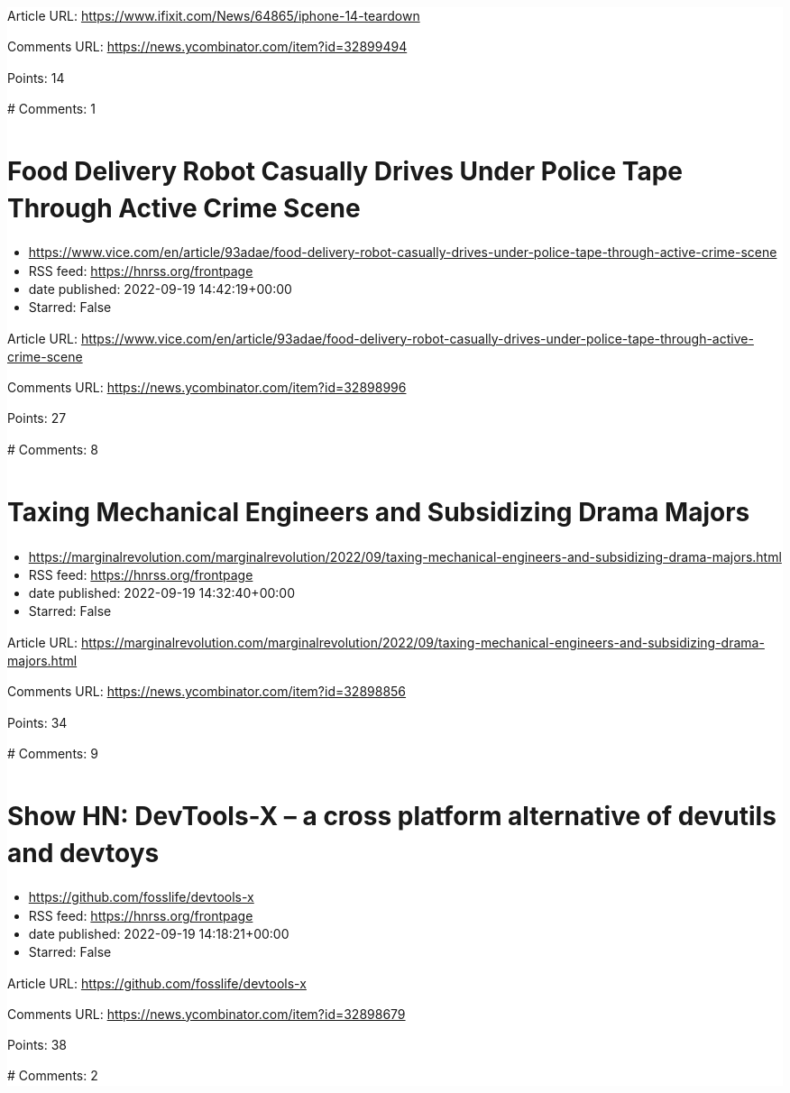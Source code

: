 <p>Article URL: <a href="https://www.ifixit.com/News/64865/iphone-14-teardown">https://www.ifixit.com/News/64865/iphone-14-teardown</a></p>
<p>Comments URL: <a href="https://news.ycombinator.com/item?id=32899494">https://news.ycombinator.com/item?id=32899494</a></p>
<p>Points: 14</p>
<p># Comments: 1</p>

# Food Delivery Robot Casually Drives Under Police Tape Through Active Crime Scene
 - https://www.vice.com/en/article/93adae/food-delivery-robot-casually-drives-under-police-tape-through-active-crime-scene
 - RSS feed: https://hnrss.org/frontpage
 - date published: 2022-09-19 14:42:19+00:00
 - Starred: False

<p>Article URL: <a href="https://www.vice.com/en/article/93adae/food-delivery-robot-casually-drives-under-police-tape-through-active-crime-scene">https://www.vice.com/en/article/93adae/food-delivery-robot-casually-drives-under-police-tape-through-active-crime-scene</a></p>
<p>Comments URL: <a href="https://news.ycombinator.com/item?id=32898996">https://news.ycombinator.com/item?id=32898996</a></p>
<p>Points: 27</p>
<p># Comments: 8</p>

# Taxing Mechanical Engineers and Subsidizing Drama Majors
 - https://marginalrevolution.com/marginalrevolution/2022/09/taxing-mechanical-engineers-and-subsidizing-drama-majors.html
 - RSS feed: https://hnrss.org/frontpage
 - date published: 2022-09-19 14:32:40+00:00
 - Starred: False

<p>Article URL: <a href="https://marginalrevolution.com/marginalrevolution/2022/09/taxing-mechanical-engineers-and-subsidizing-drama-majors.html">https://marginalrevolution.com/marginalrevolution/2022/09/taxing-mechanical-engineers-and-subsidizing-drama-majors.html</a></p>
<p>Comments URL: <a href="https://news.ycombinator.com/item?id=32898856">https://news.ycombinator.com/item?id=32898856</a></p>
<p>Points: 34</p>
<p># Comments: 9</p>

# Show HN: DevTools-X – a cross platform alternative of devutils and devtoys
 - https://github.com/fosslife/devtools-x
 - RSS feed: https://hnrss.org/frontpage
 - date published: 2022-09-19 14:18:21+00:00
 - Starred: False

<p>Article URL: <a href="https://github.com/fosslife/devtools-x">https://github.com/fosslife/devtools-x</a></p>
<p>Comments URL: <a href="https://news.ycombinator.com/item?id=32898679">https://news.ycombinator.com/item?id=32898679</a></p>
<p>Points: 38</p>
<p># Comments: 2</p>
